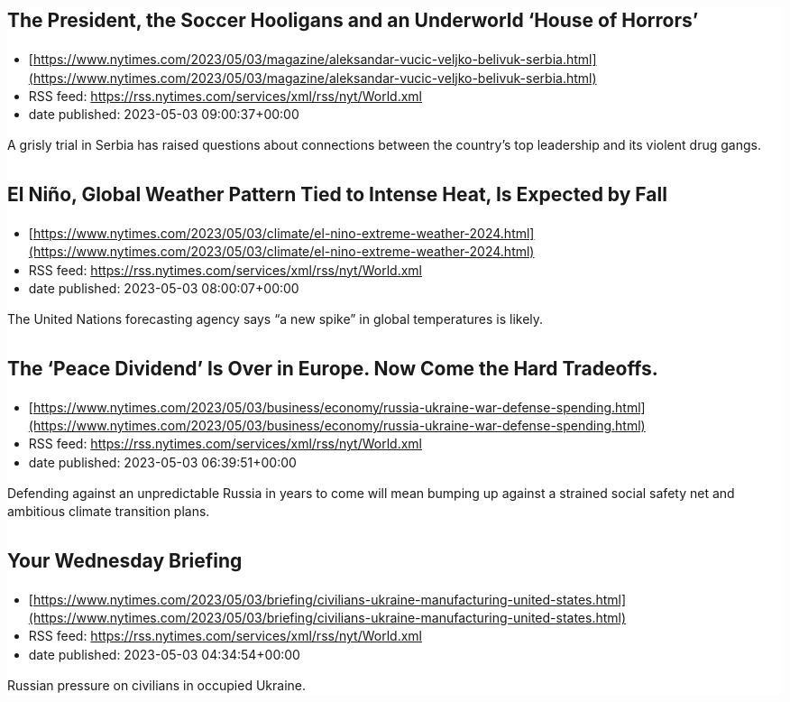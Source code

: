 ## The President, the Soccer Hooligans and an Underworld ‘House of Horrors’
 - [https://www.nytimes.com/2023/05/03/magazine/aleksandar-vucic-veljko-belivuk-serbia.html](https://www.nytimes.com/2023/05/03/magazine/aleksandar-vucic-veljko-belivuk-serbia.html)
 - RSS feed: https://rss.nytimes.com/services/xml/rss/nyt/World.xml
 - date published: 2023-05-03 09:00:37+00:00

A grisly trial in Serbia has raised questions about connections between the country’s top leadership and its violent drug gangs.

## El Niño, Global Weather Pattern Tied to Intense Heat, Is Expected by Fall
 - [https://www.nytimes.com/2023/05/03/climate/el-nino-extreme-weather-2024.html](https://www.nytimes.com/2023/05/03/climate/el-nino-extreme-weather-2024.html)
 - RSS feed: https://rss.nytimes.com/services/xml/rss/nyt/World.xml
 - date published: 2023-05-03 08:00:07+00:00

The United Nations forecasting agency says “a new spike” in global temperatures is likely.

## The ‘Peace Dividend’ Is Over in Europe. Now Come the Hard Tradeoffs.
 - [https://www.nytimes.com/2023/05/03/business/economy/russia-ukraine-war-defense-spending.html](https://www.nytimes.com/2023/05/03/business/economy/russia-ukraine-war-defense-spending.html)
 - RSS feed: https://rss.nytimes.com/services/xml/rss/nyt/World.xml
 - date published: 2023-05-03 06:39:51+00:00

Defending against an unpredictable Russia in years to come will mean bumping up against a strained social safety net and ambitious climate transition plans.

## Your Wednesday Briefing
 - [https://www.nytimes.com/2023/05/03/briefing/civilians-ukraine-manufacturing-united-states.html](https://www.nytimes.com/2023/05/03/briefing/civilians-ukraine-manufacturing-united-states.html)
 - RSS feed: https://rss.nytimes.com/services/xml/rss/nyt/World.xml
 - date published: 2023-05-03 04:34:54+00:00

Russian pressure on civilians in occupied Ukraine.

